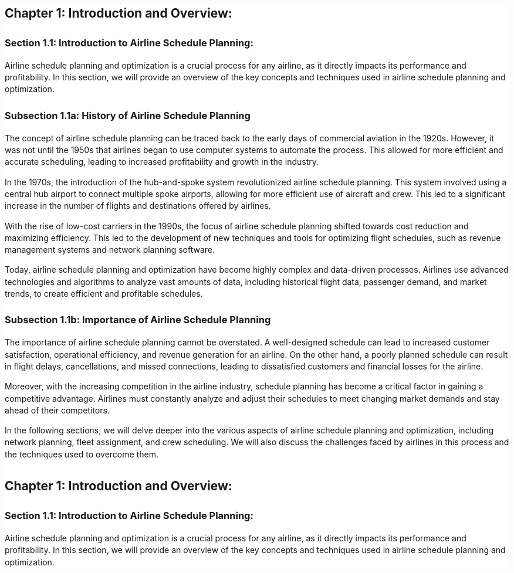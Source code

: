 
## Chapter 1: Introduction and Overview:

### Section 1.1: Introduction to Airline Schedule Planning:

Airline schedule planning and optimization is a crucial process for any airline, as it directly impacts its performance and profitability. In this section, we will provide an overview of the key concepts and techniques used in airline schedule planning and optimization.

### Subsection 1.1a: History of Airline Schedule Planning

The concept of airline schedule planning can be traced back to the early days of commercial aviation in the 1920s. However, it was not until the 1950s that airlines began to use computer systems to automate the process. This allowed for more efficient and accurate scheduling, leading to increased profitability and growth in the industry.

In the 1970s, the introduction of the hub-and-spoke system revolutionized airline schedule planning. This system involved using a central hub airport to connect multiple spoke airports, allowing for more efficient use of aircraft and crew. This led to a significant increase in the number of flights and destinations offered by airlines.

With the rise of low-cost carriers in the 1990s, the focus of airline schedule planning shifted towards cost reduction and maximizing efficiency. This led to the development of new techniques and tools for optimizing flight schedules, such as revenue management systems and network planning software.

Today, airline schedule planning and optimization have become highly complex and data-driven processes. Airlines use advanced technologies and algorithms to analyze vast amounts of data, including historical flight data, passenger demand, and market trends, to create efficient and profitable schedules.

### Subsection 1.1b: Importance of Airline Schedule Planning

The importance of airline schedule planning cannot be overstated. A well-designed schedule can lead to increased customer satisfaction, operational efficiency, and revenue generation for an airline. On the other hand, a poorly planned schedule can result in flight delays, cancellations, and missed connections, leading to dissatisfied customers and financial losses for the airline.

Moreover, with the increasing competition in the airline industry, schedule planning has become a critical factor in gaining a competitive advantage. Airlines must constantly analyze and adjust their schedules to meet changing market demands and stay ahead of their competitors.

In the following sections, we will delve deeper into the various aspects of airline schedule planning and optimization, including network planning, fleet assignment, and crew scheduling. We will also discuss the challenges faced by airlines in this process and the techniques used to overcome them. 


## Chapter 1: Introduction and Overview:

### Section 1.1: Introduction to Airline Schedule Planning:

Airline schedule planning and optimization is a crucial process for any airline, as it directly impacts its performance and profitability. In this section, we will provide an overview of the key concepts and techniques used in airline schedule planning and optimization.
